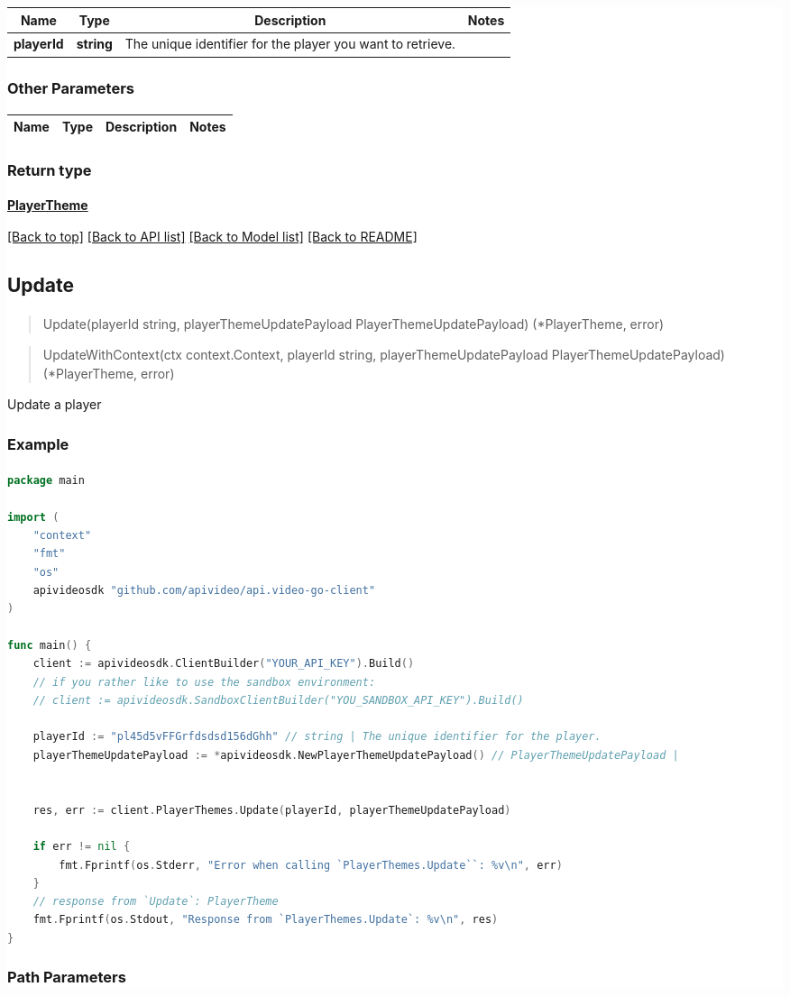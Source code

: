 
Name | Type | Description  | Notes
------------- | ------------- | ------------- | -------------
**playerId** | **string** | The unique identifier for the player you want to retrieve.  | 

### Other Parameters



Name | Type | Description  | Notes
------------- | ------------- | ------------- | -------------

### Return type

[**PlayerTheme**](PlayerTheme.md)

[[Back to top]](#) [[Back to API list]](../README.md#documentation-for-api-endpoints)
[[Back to Model list]](../README.md#documentation-for-models)
[[Back to README]](../README.md)


## Update

> Update(playerId string, playerThemeUpdatePayload PlayerThemeUpdatePayload) (*PlayerTheme, error)

> UpdateWithContext(ctx context.Context, playerId string, playerThemeUpdatePayload PlayerThemeUpdatePayload) (*PlayerTheme, error)


Update a player



### Example

```go
package main

import (
    "context"
    "fmt"
    "os"
    apivideosdk "github.com/apivideo/api.video-go-client"
)

func main() {
    client := apivideosdk.ClientBuilder("YOUR_API_KEY").Build()
    // if you rather like to use the sandbox environment:
    // client := apivideosdk.SandboxClientBuilder("YOU_SANDBOX_API_KEY").Build()
        
    playerId := "pl45d5vFFGrfdsdsd156dGhh" // string | The unique identifier for the player.
    playerThemeUpdatePayload := *apivideosdk.NewPlayerThemeUpdatePayload() // PlayerThemeUpdatePayload | 

    
    res, err := client.PlayerThemes.Update(playerId, playerThemeUpdatePayload)

    if err != nil {
        fmt.Fprintf(os.Stderr, "Error when calling `PlayerThemes.Update``: %v\n", err)
    }
    // response from `Update`: PlayerTheme
    fmt.Fprintf(os.Stdout, "Response from `PlayerThemes.Update`: %v\n", res)
}
```
### Path Parameters
